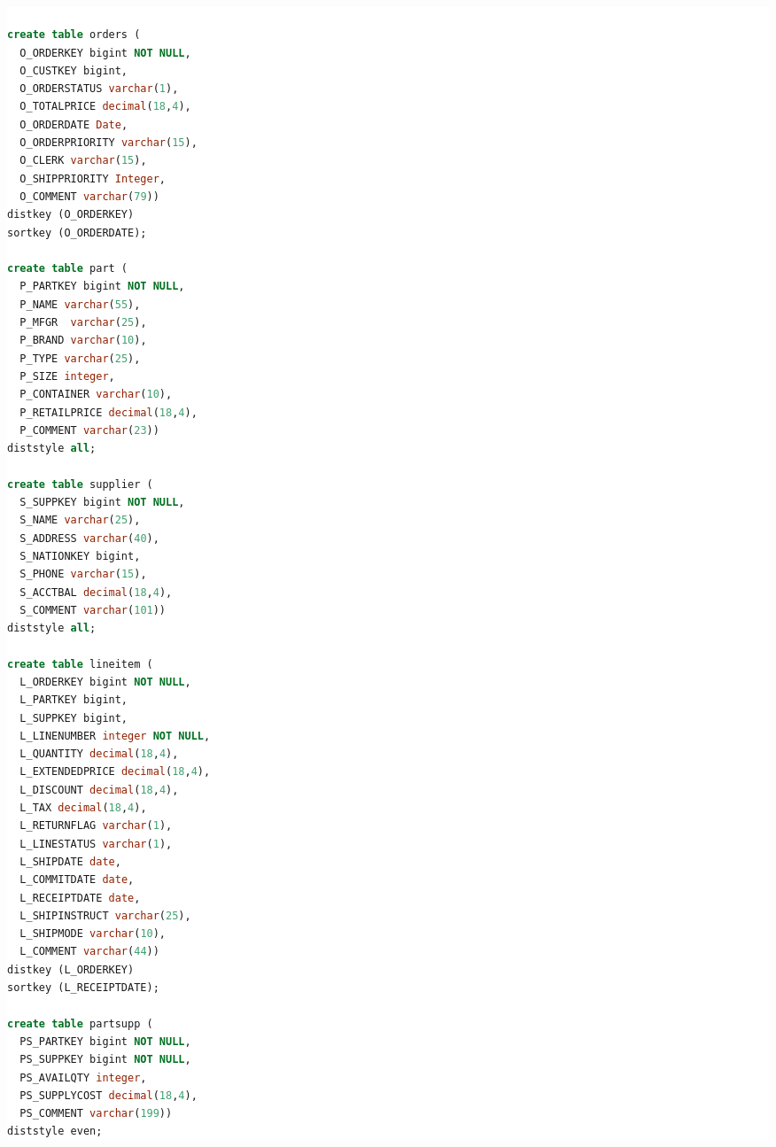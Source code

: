 ```sql

create table orders (
  O_ORDERKEY bigint NOT NULL,
  O_CUSTKEY bigint,
  O_ORDERSTATUS varchar(1),
  O_TOTALPRICE decimal(18,4),
  O_ORDERDATE Date,
  O_ORDERPRIORITY varchar(15),
  O_CLERK varchar(15),
  O_SHIPPRIORITY Integer,
  O_COMMENT varchar(79))
distkey (O_ORDERKEY)
sortkey (O_ORDERDATE);

create table part (
  P_PARTKEY bigint NOT NULL,
  P_NAME varchar(55),
  P_MFGR  varchar(25),
  P_BRAND varchar(10),
  P_TYPE varchar(25),
  P_SIZE integer,
  P_CONTAINER varchar(10),
  P_RETAILPRICE decimal(18,4),
  P_COMMENT varchar(23))
diststyle all;

create table supplier (
  S_SUPPKEY bigint NOT NULL,
  S_NAME varchar(25),
  S_ADDRESS varchar(40),
  S_NATIONKEY bigint,
  S_PHONE varchar(15),
  S_ACCTBAL decimal(18,4),
  S_COMMENT varchar(101))
diststyle all;

create table lineitem (
  L_ORDERKEY bigint NOT NULL,
  L_PARTKEY bigint,
  L_SUPPKEY bigint,
  L_LINENUMBER integer NOT NULL,
  L_QUANTITY decimal(18,4),
  L_EXTENDEDPRICE decimal(18,4),
  L_DISCOUNT decimal(18,4),
  L_TAX decimal(18,4),
  L_RETURNFLAG varchar(1),
  L_LINESTATUS varchar(1),
  L_SHIPDATE date,
  L_COMMITDATE date,
  L_RECEIPTDATE date,
  L_SHIPINSTRUCT varchar(25),
  L_SHIPMODE varchar(10),
  L_COMMENT varchar(44))
distkey (L_ORDERKEY)
sortkey (L_RECEIPTDATE);

create table partsupp (
  PS_PARTKEY bigint NOT NULL,
  PS_SUPPKEY bigint NOT NULL,
  PS_AVAILQTY integer,
  PS_SUPPLYCOST decimal(18,4),
  PS_COMMENT varchar(199))
diststyle even;
```